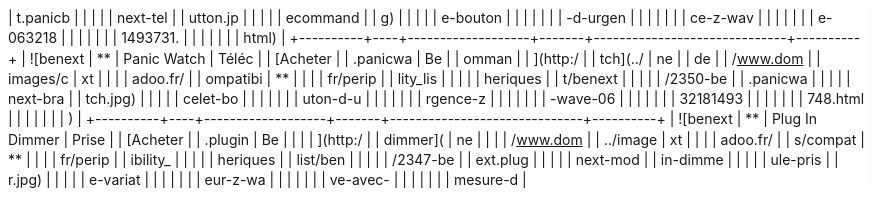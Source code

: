| t.panicb |    |                   |       |                              | next-tel |
| utton.jp |    |                   |       |                              | ecommand |
| g)       |    |                   |       |                              | e-bouton |
|          |    |                   |       |                              | -d-urgen |
|          |    |                   |       |                              | ce-z-wav |
|          |    |                   |       |                              | e-063218 |
|          |    |                   |       |                              | 1493731. |
|          |    |                   |       |                              | html)    |
+----------+----+-------------------+-------+------------------------------+----------+
| ![benext | ** | Panic Watch       | Téléc |                              | [Acheter |
| .panicwa | Be |                   | omman |                              | ](http:/ |
| tch](../ | ne |                   | de    |                              | /www.dom |
| images/c | xt |                   |       |                              | adoo.fr/ |
| ompatibi | ** |                   |       |                              | fr/perip |
| lity_lis |    |                   |       |                              | heriques |
| t/benext |    |                   |       |                              | /2350-be |
| .panicwa |    |                   |       |                              | next-bra |
| tch.jpg) |    |                   |       |                              | celet-bo |
|          |    |                   |       |                              | uton-d-u |
|          |    |                   |       |                              | rgence-z |
|          |    |                   |       |                              | -wave-06 |
|          |    |                   |       |                              | 32181493 |
|          |    |                   |       |                              | 748.html |
|          |    |                   |       |                              | )        |
+----------+----+-------------------+-------+------------------------------+----------+
| ![benext | ** | Plug In Dimmer    | Prise |                              | [Acheter |
| .plugin  | Be |                   |       |                              | ](http:/ |
| dimmer]( | ne |                   |       |                              | /www.dom |
| ../image | xt |                   |       |                              | adoo.fr/ |
| s/compat | ** |                   |       |                              | fr/perip |
| ibility_ |    |                   |       |                              | heriques |
| list/ben |    |                   |       |                              | /2347-be |
| ext.plug |    |                   |       |                              | next-mod |
| in-dimme |    |                   |       |                              | ule-pris |
| r.jpg)   |    |                   |       |                              | e-variat |
|          |    |                   |       |                              | eur-z-wa |
|          |    |                   |       |                              | ve-avec- |
|          |    |                   |       |                              | mesure-d |